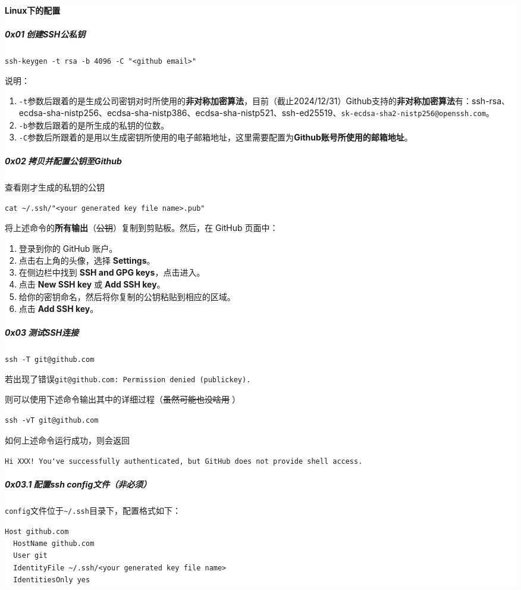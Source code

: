 #### Linux下的配置

##### 0x01 创建SSH公私钥

```shell
ssh-keygen -t rsa -b 4096 -C "<github email>"
```

说明：

1. ``` -t ```参数后跟着的是生成公司密钥对时所使用的**非对称加密算法**，目前（截止2024/12/31）Github支持的**非对称加密算法**有：ssh-rsa、ecdsa-sha-nistp256、ecdsa-sha-nistp386、ecdsa-sha-nistp521、ssh-ed25519、```sk-ecdsa-sha2-nistp256@openssh.com```。
2. ``` -b ```参数后跟着的是所生成的私钥的位数。
3. ``` -C ```参数后所跟着的是用以生成密钥所使用的电子邮箱地址，这里需要配置为**Github账号所使用的邮箱地址**。 

##### 0x02 拷贝并配置公钥至Github

查看刚才生成的私钥的公钥

```shell
cat ~/.ssh/"<your generated key file name>.pub"
```

将上述命令的**所有输出**（~~公钥~~）复制到剪贴板。然后，在 GitHub 页面中：

1. 登录到你的 GitHub 账户。
2. 点击右上角的头像，选择 **Settings**。
3. 在侧边栏中找到 **SSH and GPG keys**，点击进入。
4. 点击 **New SSH key** 或 **Add SSH key**。
5. 给你的密钥命名，然后将你复制的公钥粘贴到相应的区域。
6. 点击 **Add SSH key**。

##### 0x03 测试SSH连接

```shell
ssh -T git@github.com
```

若出现了错误``` git@github.com: Permission denied (publickey). ```

则可以使用下述命令输出其中的详细过程（~~虽然可能也没啥用~~ ）

```shell
ssh -vT git@github.com
```

如何上述命令运行成功，则会返回

```shell
Hi XXX! You've successfully authenticated, but GitHub does not provide shell access.
```

##### 0x03.1 配置ssh config文件（非必须）

``` config ```文件位于``` ~/.ssh ```目录下，配置格式如下：

```txt
Host github.com
  HostName github.com
  User git
  IdentityFile ~/.ssh/<your generated key file name>
  IdentitiesOnly yes
```
